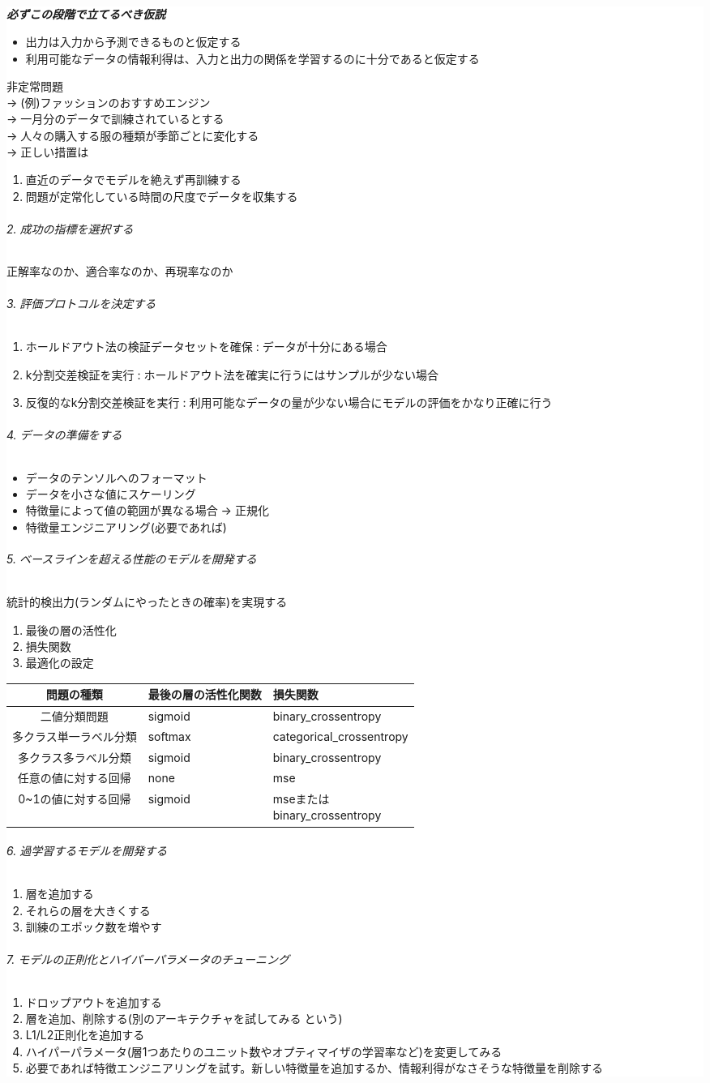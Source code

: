 ***必ずこの段階で立てるべき仮説***
- 出力は入力から予測できるものと仮定する
- 利用可能なデータの情報利得は、入力と出力の関係を学習するのに十分であると仮定する

非定常問題  
-> (例)ファッションのおすすめエンジン  
-> 一月分のデータで訓練されているとする  
-> 人々の購入する服の種類が季節ごとに変化する  
-> 正しい措置は  
1. 直近のデータでモデルを絶えず再訓練する
2. 問題が定常化している時間の尺度でデータを収集する


###### 2. 成功の指標を選択する
正解率なのか、適合率なのか、再現率なのか


###### 3. 評価プロトコルを決定する
1. ホールドアウト法の検証データセットを確保 : データが十分にある場合

2. k分割交差検証を実行 : ホールドアウト法を確実に行うにはサンプルが少ない場合

3. 反復的なk分割交差検証を実行 : 利用可能なデータの量が少ない場合にモデルの評価をかなり正確に行う

###### 4. データの準備をする
- データのテンソルへのフォーマット
- データを小さな値にスケーリング
- 特徴量によって値の範囲が異なる場合 -> 正規化
- 特徴量エンジニアリング(必要であれば)

###### 5. ベースラインを超える性能のモデルを開発する
統計的検出力(ランダムにやったときの確率)を実現する
1. 最後の層の活性化
2. 損失関数
3. 最適化の設定


|  問題の種類  |  最後の層の活性化関数  | 損失関数 |
| :---: |:--- |:--- |
|二値分類問題|sigmoid|binary_crossentropy|
|多クラス単一ラベル分類|softmax|categorical_crossentropy|
|多クラス多ラベル分類|sigmoid|binary_crossentropy|
|任意の値に対する回帰|none|mse|
|0~1の値に対する回帰|sigmoid|mseまたは<br>binary_crossentropy|

###### 6. 過学習するモデルを開発する
1. 層を追加する
2. それらの層を大きくする
3. 訓練のエポック数を増やす

###### 7. モデルの正則化とハイパーパラメータのチューニング
1. ドロップアウトを追加する
2. 層を追加、削除する(別のアーキテクチャを試してみる という)
3. L1/L2正則化を追加する
4. ハイパーパラメータ(層1つあたりのユニット数やオプティマイザの学習率など)を変更してみる
5. 必要であれば特徴エンジニアリングを試す。新しい特徴量を追加するか、情報利得がなさそうな特徴量を削除する
